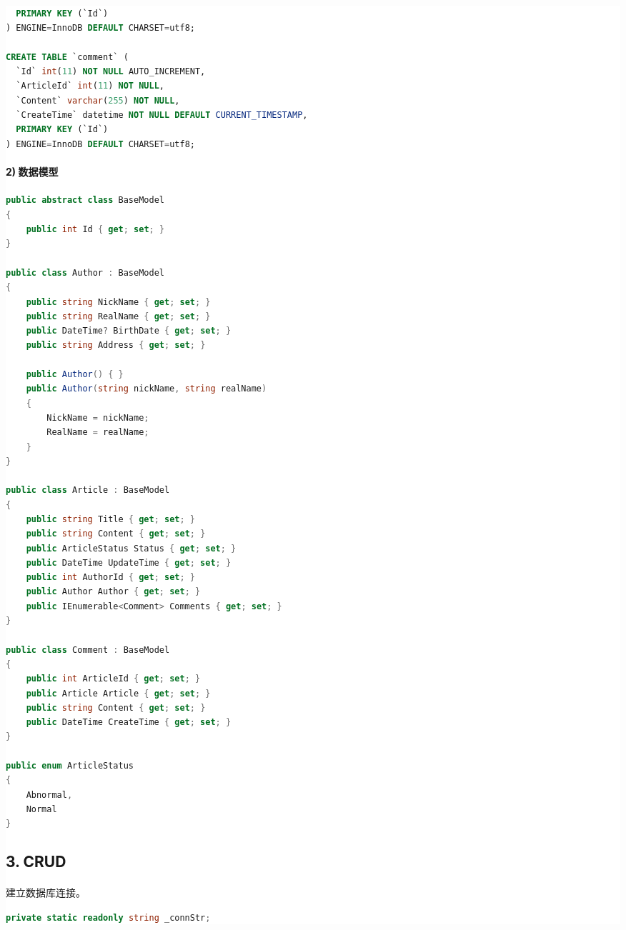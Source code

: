 ```sql
  PRIMARY KEY (`Id`)
) ENGINE=InnoDB DEFAULT CHARSET=utf8;

CREATE TABLE `comment` (
  `Id` int(11) NOT NULL AUTO_INCREMENT,
  `ArticleId` int(11) NOT NULL,
  `Content` varchar(255) NOT NULL,
  `CreateTime` datetime NOT NULL DEFAULT CURRENT_TIMESTAMP,
  PRIMARY KEY (`Id`)
) ENGINE=InnoDB DEFAULT CHARSET=utf8;
```
#### 2) 数据模型
```csharp
public abstract class BaseModel
{
    public int Id { get; set; }
}

public class Author : BaseModel
{
    public string NickName { get; set; }
    public string RealName { get; set; }
    public DateTime? BirthDate { get; set; }
    public string Address { get; set; }

    public Author() { }
    public Author(string nickName, string realName)
    {
        NickName = nickName;
        RealName = realName;
    }
}

public class Article : BaseModel
{
    public string Title { get; set; }
    public string Content { get; set; }
    public ArticleStatus Status { get; set; }
    public DateTime UpdateTime { get; set; }
    public int AuthorId { get; set; }
    public Author Author { get; set; }
    public IEnumerable<Comment> Comments { get; set; }
}

public class Comment : BaseModel
{
    public int ArticleId { get; set; }
    public Article Article { get; set; }
    public string Content { get; set; }
    public DateTime CreateTime { get; set; }
}

public enum ArticleStatus
{
    Abnormal,
    Normal
}
```
## 3. CRUD
建立数据库连接。
```csharp
private static readonly string _connStr;
```